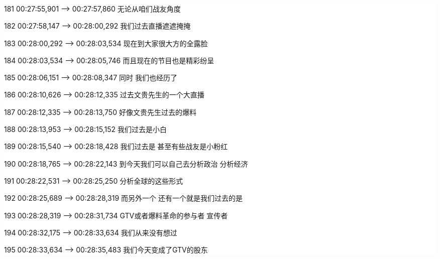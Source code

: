 181
00:27:55,901 –&gt; 00:27:57,860
无论从咱们战友角度
 
182
00:27:58,147 –&gt; 00:28:00,292
我们过去直播遮遮掩掩
 
183
00:28:00,292 –&gt; 00:28:03,534
现在到大家很大方的全露脸
 
184
00:28:03,534 –&gt; 00:28:05,746
而且现在的节目也是精彩纷呈
 
185
00:28:06,151 –&gt; 00:28:08,347
同时 我们也经历了
 
186
00:28:10,626 –&gt; 00:28:12,335
过去文贵先生的一个大直播
 
187
00:28:12,335 –&gt; 00:28:13,750
好像文贵先生过去的爆料
 
188
00:28:13,953 –&gt; 00:28:15,152
我们过去是小白
 
189
00:28:15,540 –&gt; 00:28:18,428
我们过去是 甚至有些战友是小粉红
 
190
00:28:18,765 –&gt; 00:28:22,143
到今天我们可以自己去分析政治 分析经济
 
191
00:28:22,531 –&gt; 00:28:25,250
分析全球的这些形式
 
192
00:28:25,689 –&gt; 00:28:28,319
而另外一个 还有一个就是我们过去的是
 
193
00:28:28,319 –&gt; 00:28:31,734
GTV或者爆料革命的参与者 宣传者
 
194
00:28:32,175 –&gt; 00:28:33,634
我们从来没有想过
 
195
00:28:33,634 –&gt; 00:28:35,483
我们今天变成了GTV的股东
 